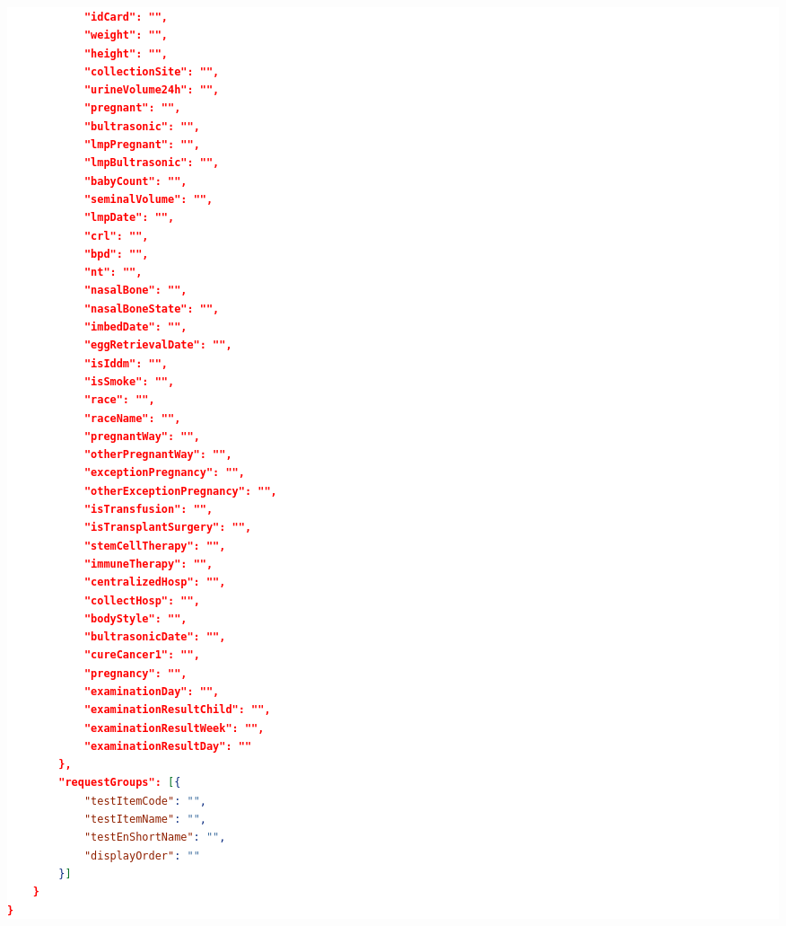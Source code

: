 ```json
            "idCard": "",
            "weight": "",
            "height": "",
            "collectionSite": "",
            "urineVolume24h": "",
            "pregnant": "",
            "bultrasonic": "",
            "lmpPregnant": "",
            "lmpBultrasonic": "",
            "babyCount": "",
            "seminalVolume": "",
            "lmpDate": "",
            "crl": "",
            "bpd": "",
            "nt": "",
            "nasalBone": "",
            "nasalBoneState": "",
            "imbedDate": "",
            "eggRetrievalDate": "",
            "isIddm": "",
            "isSmoke": "",
            "race": "",
            "raceName": "",
            "pregnantWay": "",
            "otherPregnantWay": "",
            "exceptionPregnancy": "",
            "otherExceptionPregnancy": "",
            "isTransfusion": "",
            "isTransplantSurgery": "",
            "stemCellTherapy": "",
            "immuneTherapy": "",
            "centralizedHosp": "",
            "collectHosp": "",
            "bodyStyle": "",
            "bultrasonicDate": "",
            "cureCancer1": "",
            "pregnancy": "",
            "examinationDay": "",
            "examinationResultChild": "",
            "examinationResultWeek": "",
            "examinationResultDay": ""
        },
        "requestGroups": [{
            "testItemCode": "",
            "testItemName": "",
            "testEnShortName": "",
            "displayOrder": ""
        }]
    }
}
```
